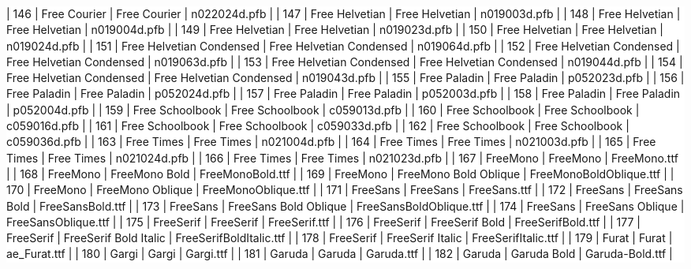 | 146 | Free Courier | Free Courier | n022024d.pfb |
| 147 | Free Helvetian | Free Helvetian | n019003d.pfb |
| 148 | Free Helvetian | Free Helvetian | n019004d.pfb |
| 149 | Free Helvetian | Free Helvetian | n019023d.pfb |
| 150 | Free Helvetian | Free Helvetian | n019024d.pfb |
| 151 | Free Helvetian Condensed | Free Helvetian Condensed | n019064d.pfb |
| 152 | Free Helvetian Condensed | Free Helvetian Condensed | n019063d.pfb |
| 153 | Free Helvetian Condensed | Free Helvetian Condensed | n019044d.pfb |
| 154 | Free Helvetian Condensed | Free Helvetian Condensed | n019043d.pfb |
| 155 | Free Paladin | Free Paladin | p052023d.pfb |
| 156 | Free Paladin | Free Paladin | p052024d.pfb |
| 157 | Free Paladin | Free Paladin | p052003d.pfb |
| 158 | Free Paladin | Free Paladin | p052004d.pfb |
| 159 | Free Schoolbook | Free Schoolbook | c059013d.pfb |
| 160 | Free Schoolbook | Free Schoolbook | c059016d.pfb |
| 161 | Free Schoolbook | Free Schoolbook | c059033d.pfb |
| 162 | Free Schoolbook | Free Schoolbook | c059036d.pfb |
| 163 | Free Times | Free Times | n021004d.pfb |
| 164 | Free Times | Free Times | n021003d.pfb |
| 165 | Free Times | Free Times | n021024d.pfb |
| 166 | Free Times | Free Times | n021023d.pfb |
| 167 | FreeMono | FreeMono | FreeMono.ttf |
| 168 | FreeMono | FreeMono Bold | FreeMonoBold.ttf |
| 169 | FreeMono | FreeMono Bold Oblique | FreeMonoBoldOblique.ttf |
| 170 | FreeMono | FreeMono Oblique | FreeMonoOblique.ttf |
| 171 | FreeSans | FreeSans | FreeSans.ttf |
| 172 | FreeSans | FreeSans Bold | FreeSansBold.ttf |
| 173 | FreeSans | FreeSans Bold Oblique | FreeSansBoldOblique.ttf |
| 174 | FreeSans | FreeSans Oblique | FreeSansOblique.ttf |
| 175 | FreeSerif | FreeSerif | FreeSerif.ttf |
| 176 | FreeSerif | FreeSerif Bold | FreeSerifBold.ttf |
| 177 | FreeSerif | FreeSerif Bold Italic | FreeSerifBoldItalic.ttf |
| 178 | FreeSerif | FreeSerif Italic | FreeSerifItalic.ttf |
| 179 | Furat | Furat | ae_Furat.ttf |
| 180 | Gargi | Gargi | Gargi.ttf |
| 181 | Garuda | Garuda | Garuda.ttf |
| 182 | Garuda | Garuda Bold | Garuda-Bold.ttf |